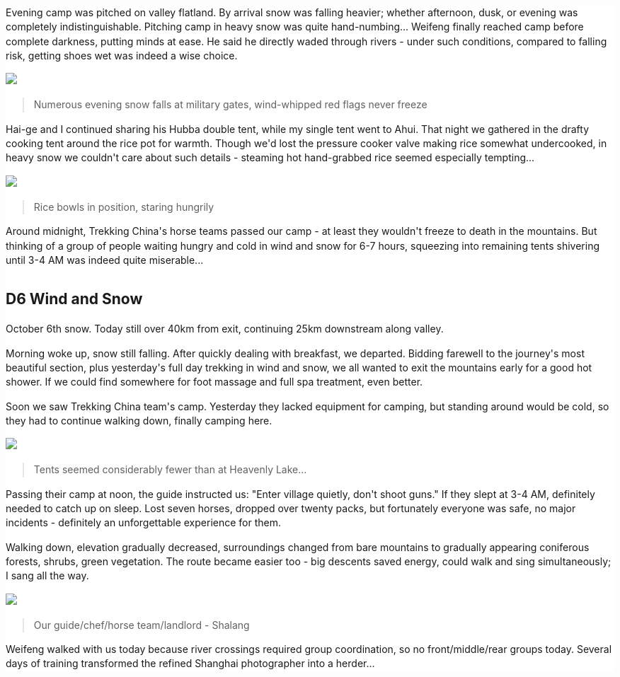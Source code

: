 Evening camp was pitched on valley flatland. By arrival snow was falling heavier; whether afternoon, dusk, or evening was completely indistinguishable. Pitching camp in heavy snow was quite hand-numbing... Weifeng finally reached camp before complete darkness, putting minds at ease. He said he directly waded through rivers - under such conditions, compared to falling risk, getting shoes wet was indeed a wise choice.

![](47.jpg)

> Numerous evening snow falls at military gates, wind-whipped red flags never freeze

Hai-ge and I continued sharing his Hubba double tent, while my single tent went to Ahui. That night we gathered in the drafty cooking tent around the rice pot for warmth. Though we'd lost the pressure cooker valve making rice somewhat undercooked, in heavy snow we couldn't care about such details - steaming hot hand-grabbed rice seemed especially tempting...

![](48.jpg)

> Rice bowls in position, staring hungrily

Around midnight, Trekking China's horse teams passed our camp - at least they wouldn't freeze to death in the mountains. But thinking of a group of people waiting hungry and cold in wind and snow for 6-7 hours, squeezing into remaining tents shivering until 3-4 AM was indeed quite miserable...

## D6 Wind and Snow

October 6th snow. Today still over 40km from exit, continuing 25km downstream along valley.

Morning woke up, snow still falling. After quickly dealing with breakfast, we departed. Bidding farewell to the journey's most beautiful section, plus yesterday's full day trekking in wind and snow, we all wanted to exit the mountains early for a good hot shower. If we could find somewhere for foot massage and full spa treatment, even better.

Soon we saw Trekking China team's camp. Yesterday they lacked equipment for camping, but standing around would be cold, so they had to continue walking down, finally camping here.

![](49.jpg)

> Tents seemed considerably fewer than at Heavenly Lake...

Passing their camp at noon, the guide instructed us: "Enter village quietly, don't shoot guns." If they slept at 3-4 AM, definitely needed to catch up on sleep. Lost seven horses, dropped over twenty packs, but fortunately everyone was safe, no major incidents - definitely an unforgettable experience for them.

Walking down, elevation gradually decreased, surroundings changed from bare mountains to gradually appearing coniferous forests, shrubs, green vegetation. The route became easier too - big descents saved energy, could walk and sing simultaneously; I sang all the way.

![](50.jpg)

> Our guide/chef/horse team/landlord - Shalang

Weifeng walked with us today because river crossings required group coordination, so no front/middle/rear groups today. Several days of training transformed the refined Shanghai photographer into a herder...
